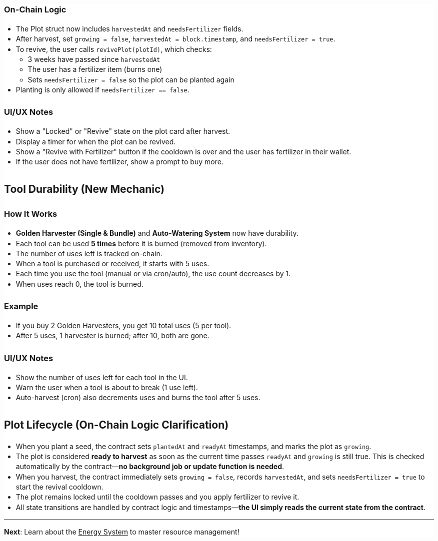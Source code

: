 ### On-Chain Logic
- The Plot struct now includes `harvestedAt` and `needsFertilizer` fields.
- After harvest, set `growing = false`, `harvestedAt = block.timestamp`, and `needsFertilizer = true`.
- To revive, the user calls `revivePlot(plotId)`, which checks:
  - 3 weeks have passed since `harvestedAt`
  - The user has a fertilizer item (burns one)
  - Sets `needsFertilizer = false` so the plot can be planted again
- Planting is only allowed if `needsFertilizer == false`.

### UI/UX Notes
- Show a "Locked" or "Revive" state on the plot card after harvest.
- Display a timer for when the plot can be revived.
- Show a "Revive with Fertilizer" button if the cooldown is over and the user has fertilizer in their wallet.
- If the user does not have fertilizer, show a prompt to buy more.

## Tool Durability (New Mechanic)

### How It Works
- **Golden Harvester (Single & Bundle)** and **Auto-Watering System** now have durability.
- Each tool can be used **5 times** before it is burned (removed from inventory).
- The number of uses left is tracked on-chain.
- When a tool is purchased or received, it starts with 5 uses.
- Each time you use the tool (manual or via cron/auto), the use count decreases by 1.
- When uses reach 0, the tool is burned.

### Example
- If you buy 2 Golden Harvesters, you get 10 total uses (5 per tool).
- After 5 uses, 1 harvester is burned; after 10, both are gone.

### UI/UX Notes
- Show the number of uses left for each tool in the UI.
- Warn the user when a tool is about to break (1 use left).
- Auto-harvest (cron) also decrements uses and burns the tool after 5 uses.

## Plot Lifecycle (On-Chain Logic Clarification)

- When you plant a seed, the contract sets `plantedAt` and `readyAt` timestamps, and marks the plot as `growing`.
- The plot is considered **ready to harvest** as soon as the current time passes `readyAt` and `growing` is still true. This is checked automatically by the contract—**no background job or update function is needed**.
- When you harvest, the contract immediately sets `growing = false`, records `harvestedAt`, and sets `needsFertilizer = true` to start the revival cooldown.
- The plot remains locked until the cooldown passes and you apply fertilizer to revive it.
- All state transitions are handled by contract logic and timestamps—**the UI simply reads the current state from the contract**.

---

**Next**: Learn about the [Energy System](energy-system.md) to master resource management!